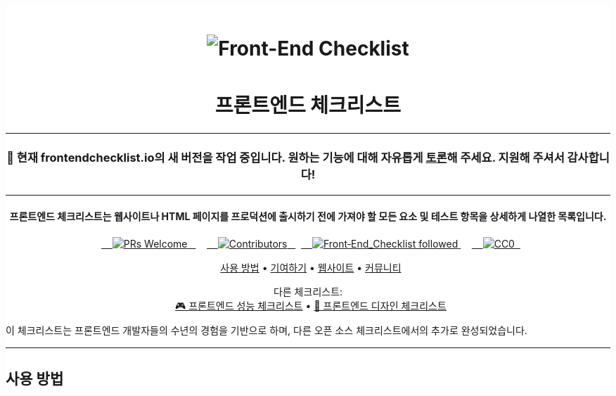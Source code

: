 <h1 align="center">
<br>
  <img src="https://raw.githubusercontent.com/thedaviddias/Front-End-Checklist/master/data/images/logo-front-end-checklist.jpg" alt="Front-End Checklist" width="130">
  <br>
    <br>
  프론트엔드 체크리스트
  <br>
</h1>

---
<h3 align="center">🚨 현재 frontendchecklist.io의 새 버전을 작업 중입니다. 원하는 기능에 대해 자유롭게 <a href="https://github.com/thedaviddias/Front-End-Checklist/discussions/513">토론</a>해 주세요. 지원해 주셔서 감사합니다!</h3>

---

<h4 align="center">프론트엔드 체크리스트는 웹사이트나 HTML 페이지를 프로덕션에 출시하기 전에 가져야 할 모든 요소 및 테스트 항목을 상세하게 나열한 목록입니다.</h4>

<p align="center">
  <a href="http://makeapullrequest.com">
    <img src="https://img.shields.io/badge/PRs-welcome-brightgreen.svg?style=flat-square" alt="PRs Welcome">
  </a>
    <a href="https://github.com/thedaviddias/Front-End-Checklist/graphs/contributors">
    <img src="https://img.shields.io/github/contributors/thedaviddias/Front-End-Checklist.svg?style=flat-square" alt="Contributors">
  </a>
  <a href="https://github.com/thedaviddias/Front-End-Checklist/">
    <img src="https://img.shields.io/badge/Front‑End_Checklist-followed-brightgreen.svg?style=flat-square" alt="Front‑End_Checklist followed">
  </a>
    <a href="https://creativecommons.org/publicdomain/zero/1.0/">
    <img src="https://img.shields.io/badge/license-CC0-green.svg?style=flat-square" alt="CC0">
  </a>
</p>

<p align="center">
  <a href="#how-to-use">사용 방법</a> • <a href="#contributing">기여하기</a> • <a href="https://frontendchecklist.io">웹사이트</a> • <a href="https://www.producthunt.com/posts/front-end-checklist">커뮤니티</a>
</p>
<p align="center">
    <span>다른 체크리스트:</span>
    <br>
  <a href="https://github.com/thedaviddias/Front-End-Performance-Checklist#---------front-end-performance-checklist-">🎮 프론트엔드 성능 체크리스트</a> • <a href="https://github.com/thedaviddias/Front-End-Design-Checklist#front-end-design-checklist">💎 프론트엔드 디자인 체크리스트</a>
</p>


이 체크리스트는 프론트엔드 개발자들의 수년의 경험을 기반으로 하며, 다른 오픈 소스 체크리스트에서의 추가로 완성되었습니다.

---

## 사용 방법
